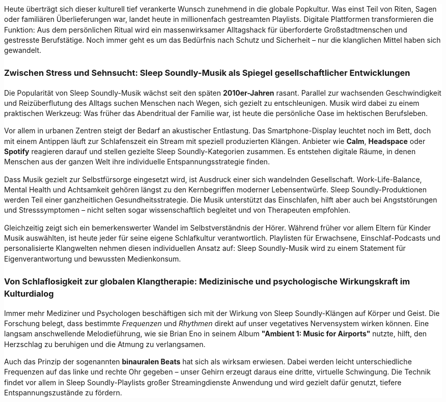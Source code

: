 Heute überträgt sich dieser kulturell tief verankerte Wunsch zunehmend in die globale Popkultur. Was
einst Teil von Riten, Sagen oder familiären Überlieferungen war, landet heute in millionenfach
gestreamten Playlists. Digitale Plattformen transformieren die Funktion: Aus dem persönlichen Ritual
wird ein massenwirksamer Alltagshack für überforderte Großstadtmenschen und gestresste Berufstätige.
Noch immer geht es um das Bedürfnis nach Schutz und Sicherheit – nur die klanglichen Mittel haben
sich gewandelt.

### Zwischen Stress und Sehnsucht: Sleep Soundly-Musik als Spiegel gesellschaftlicher Entwicklungen

Die Popularität von Sleep Soundly-Musik wächst seit den späten **2010er-Jahren** rasant. Parallel
zur wachsenden Geschwindigkeit und Reizüberflutung des Alltags suchen Menschen nach Wegen, sich
gezielt zu entschleunigen. Musik wird dabei zu einem praktischen Werkzeug: Was früher das
Abendritual der Familie war, ist heute die persönliche Oase im hektischen Berufsleben.

Vor allem in urbanen Zentren steigt der Bedarf an akustischer Entlastung. Das Smartphone-Display
leuchtet noch im Bett, doch mit einem Antippen läuft zur Schlafenszeit ein Stream mit speziell
produzierten Klängen. Anbieter wie **Calm**, **Headspace** oder **Spotify** reagieren darauf und
stellen gezielte Sleep Soundly-Kategorien zusammen. Es entstehen digitale Räume, in denen Menschen
aus der ganzen Welt ihre individuelle Entspannungsstrategie finden.

Dass Musik gezielt zur Selbstfürsorge eingesetzt wird, ist Ausdruck einer sich wandelnden
Gesellschaft. Work-Life-Balance, Mental Health und Achtsamkeit gehören längst zu den Kernbegriffen
moderner Lebensentwürfe. Sleep Soundly-Produktionen werden Teil einer ganzheitlichen
Gesundheitsstrategie. Die Musik unterstützt das Einschlafen, hilft aber auch bei Angststörungen und
Stresssymptomen – nicht selten sogar wissenschaftlich begleitet und von Therapeuten empfohlen.

Gleichzeitig zeigt sich ein bemerkenswerter Wandel im Selbstverständnis der Hörer. Während früher
vor allem Eltern für Kinder Musik auswählten, ist heute jeder für seine eigene Schlafkultur
verantwortlich. Playlisten für Erwachsene, Einschlaf-Podcasts und personalisierte Klangwelten nehmen
diesen individuellen Ansatz auf: Sleep Soundly-Musik wird zu einem Statement für Eigenverantwortung
und bewussten Medienkonsum.

### Von Schlaflosigkeit zur globalen Klangtherapie: Medizinische und psychologische Wirkungskraft im Kulturdialog

Immer mehr Mediziner und Psychologen beschäftigen sich mit der Wirkung von Sleep Soundly-Klängen auf
Körper und Geist. Die Forschung belegt, dass bestimmte _Frequenzen_ und _Rhythmen_ direkt auf unser
vegetatives Nervensystem wirken können. Eine langsam anschwellende Melodieführung, wie sie Brian Eno
in seinem Album **"Ambient 1: Music for Airports"** nutzte, hilft, den Herzschlag zu beruhigen und
die Atmung zu verlangsamen.

Auch das Prinzip der sogenannten **binauralen Beats** hat sich als wirksam erwiesen. Dabei werden
leicht unterschiedliche Frequenzen auf das linke und rechte Ohr gegeben – unser Gehirn erzeugt
daraus eine dritte, virtuelle Schwingung. Die Technik findet vor allem in Sleep Soundly-Playlists
großer Streamingdienste Anwendung und wird gezielt dafür genutzt, tiefere Entspannungszustände zu
fördern.
